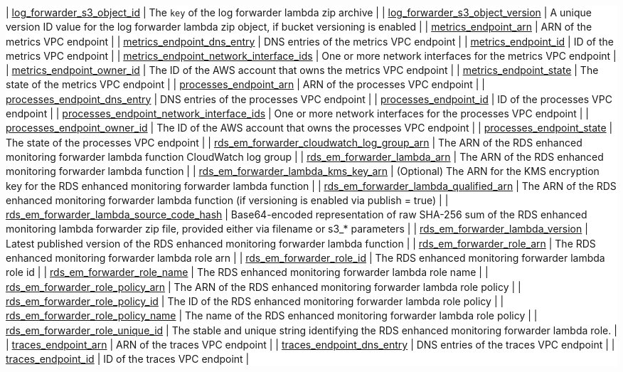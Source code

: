 | <a name="output_log_forwarder_s3_object_id"></a> [log\_forwarder\_s3\_object\_id](#output\_log\_forwarder\_s3\_object\_id) | The `key` of the log forwarder lambda zip archive |
| <a name="output_log_forwarder_s3_object_version"></a> [log\_forwarder\_s3\_object\_version](#output\_log\_forwarder\_s3\_object\_version) | A unique version ID value for the log forwarder lambda zip object, if bucket versioning is enabled |
| <a name="output_metrics_endpoint_arn"></a> [metrics\_endpoint\_arn](#output\_metrics\_endpoint\_arn) | ARN of the metrics VPC endpoint |
| <a name="output_metrics_endpoint_dns_entry"></a> [metrics\_endpoint\_dns\_entry](#output\_metrics\_endpoint\_dns\_entry) | DNS entries of the metrics VPC endpoint |
| <a name="output_metrics_endpoint_id"></a> [metrics\_endpoint\_id](#output\_metrics\_endpoint\_id) | ID of the metrics VPC endpoint |
| <a name="output_metrics_endpoint_network_interface_ids"></a> [metrics\_endpoint\_network\_interface\_ids](#output\_metrics\_endpoint\_network\_interface\_ids) | One or more network interfaces for the metrics VPC endpoint |
| <a name="output_metrics_endpoint_owner_id"></a> [metrics\_endpoint\_owner\_id](#output\_metrics\_endpoint\_owner\_id) | The ID of the AWS account that owns the metrics VPC endpoint |
| <a name="output_metrics_endpoint_state"></a> [metrics\_endpoint\_state](#output\_metrics\_endpoint\_state) | The state of the metrics VPC endpoint |
| <a name="output_processes_endpoint_arn"></a> [processes\_endpoint\_arn](#output\_processes\_endpoint\_arn) | ARN of the processes VPC endpoint |
| <a name="output_processes_endpoint_dns_entry"></a> [processes\_endpoint\_dns\_entry](#output\_processes\_endpoint\_dns\_entry) | DNS entries of the processes VPC endpoint |
| <a name="output_processes_endpoint_id"></a> [processes\_endpoint\_id](#output\_processes\_endpoint\_id) | ID of the processes VPC endpoint |
| <a name="output_processes_endpoint_network_interface_ids"></a> [processes\_endpoint\_network\_interface\_ids](#output\_processes\_endpoint\_network\_interface\_ids) | One or more network interfaces for the processes VPC endpoint |
| <a name="output_processes_endpoint_owner_id"></a> [processes\_endpoint\_owner\_id](#output\_processes\_endpoint\_owner\_id) | The ID of the AWS account that owns the processes VPC endpoint |
| <a name="output_processes_endpoint_state"></a> [processes\_endpoint\_state](#output\_processes\_endpoint\_state) | The state of the processes VPC endpoint |
| <a name="output_rds_em_forwarder_cloudwatch_log_group_arn"></a> [rds\_em\_forwarder\_cloudwatch\_log\_group\_arn](#output\_rds\_em\_forwarder\_cloudwatch\_log\_group\_arn) | The ARN of the RDS enhanced monitoring forwarder lambda function CloudWatch log group |
| <a name="output_rds_em_forwarder_lambda_arn"></a> [rds\_em\_forwarder\_lambda\_arn](#output\_rds\_em\_forwarder\_lambda\_arn) | The ARN of the RDS enhanced monitoring forwarder lambda function |
| <a name="output_rds_em_forwarder_lambda_kms_key_arn"></a> [rds\_em\_forwarder\_lambda\_kms\_key\_arn](#output\_rds\_em\_forwarder\_lambda\_kms\_key\_arn) | (Optional) The ARN for the KMS encryption key for the RDS enhanced monitoring forwarder lambda function |
| <a name="output_rds_em_forwarder_lambda_qualified_arn"></a> [rds\_em\_forwarder\_lambda\_qualified\_arn](#output\_rds\_em\_forwarder\_lambda\_qualified\_arn) | The ARN of the RDS enhanced monitoring forwarder lambda function (if versioning is enabled via publish = true) |
| <a name="output_rds_em_forwarder_lambda_source_code_hash"></a> [rds\_em\_forwarder\_lambda\_source\_code\_hash](#output\_rds\_em\_forwarder\_lambda\_source\_code\_hash) | Base64-encoded representation of raw SHA-256 sum of the RDS enhanced monitoring lambda forwarder zip file, provided either via filename or s3\_* parameters |
| <a name="output_rds_em_forwarder_lambda_version"></a> [rds\_em\_forwarder\_lambda\_version](#output\_rds\_em\_forwarder\_lambda\_version) | Latest published version of the RDS enhanced monitoring forwarder lambda function |
| <a name="output_rds_em_forwarder_role_arn"></a> [rds\_em\_forwarder\_role\_arn](#output\_rds\_em\_forwarder\_role\_arn) | The RDS enhanced monitoring forwarder lambda role arn |
| <a name="output_rds_em_forwarder_role_id"></a> [rds\_em\_forwarder\_role\_id](#output\_rds\_em\_forwarder\_role\_id) | The RDS enhanced monitoring forwarder lambda role id |
| <a name="output_rds_em_forwarder_role_name"></a> [rds\_em\_forwarder\_role\_name](#output\_rds\_em\_forwarder\_role\_name) | The RDS enhanced monitoring forwarder lambda role name |
| <a name="output_rds_em_forwarder_role_policy_arn"></a> [rds\_em\_forwarder\_role\_policy\_arn](#output\_rds\_em\_forwarder\_role\_policy\_arn) | The ARN of the RDS enhanced monitoring forwarder lambda role policy |
| <a name="output_rds_em_forwarder_role_policy_id"></a> [rds\_em\_forwarder\_role\_policy\_id](#output\_rds\_em\_forwarder\_role\_policy\_id) | The ID of the RDS enhanced monitoring forwarder lambda role policy |
| <a name="output_rds_em_forwarder_role_policy_name"></a> [rds\_em\_forwarder\_role\_policy\_name](#output\_rds\_em\_forwarder\_role\_policy\_name) | The name of the RDS enhanced monitoring forwarder lambda role policy |
| <a name="output_rds_em_forwarder_role_unique_id"></a> [rds\_em\_forwarder\_role\_unique\_id](#output\_rds\_em\_forwarder\_role\_unique\_id) | The stable and unique string identifying the RDS enhanced monitoring forwarder lambda role. |
| <a name="output_traces_endpoint_arn"></a> [traces\_endpoint\_arn](#output\_traces\_endpoint\_arn) | ARN of the traces VPC endpoint |
| <a name="output_traces_endpoint_dns_entry"></a> [traces\_endpoint\_dns\_entry](#output\_traces\_endpoint\_dns\_entry) | DNS entries of the traces VPC endpoint |
| <a name="output_traces_endpoint_id"></a> [traces\_endpoint\_id](#output\_traces\_endpoint\_id) | ID of the traces VPC endpoint |